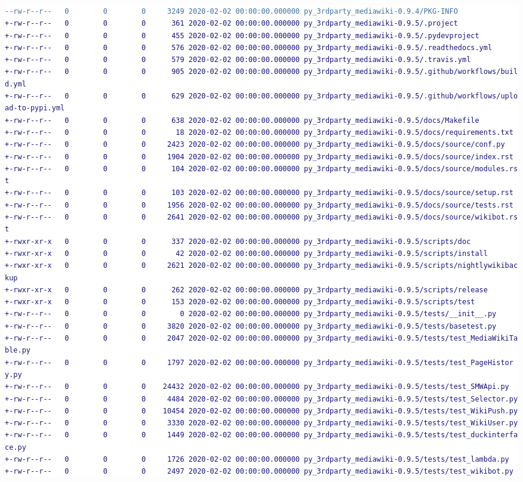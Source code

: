 ```diff
--rw-r--r--   0        0        0     3249 2020-02-02 00:00:00.000000 py_3rdparty_mediawiki-0.9.4/PKG-INFO
+-rw-r--r--   0        0        0      361 2020-02-02 00:00:00.000000 py_3rdparty_mediawiki-0.9.5/.project
+-rw-r--r--   0        0        0      455 2020-02-02 00:00:00.000000 py_3rdparty_mediawiki-0.9.5/.pydevproject
+-rw-r--r--   0        0        0      576 2020-02-02 00:00:00.000000 py_3rdparty_mediawiki-0.9.5/.readthedocs.yml
+-rw-r--r--   0        0        0      579 2020-02-02 00:00:00.000000 py_3rdparty_mediawiki-0.9.5/.travis.yml
+-rw-r--r--   0        0        0      905 2020-02-02 00:00:00.000000 py_3rdparty_mediawiki-0.9.5/.github/workflows/build.yml
+-rw-r--r--   0        0        0      629 2020-02-02 00:00:00.000000 py_3rdparty_mediawiki-0.9.5/.github/workflows/upload-to-pypi.yml
+-rw-r--r--   0        0        0      638 2020-02-02 00:00:00.000000 py_3rdparty_mediawiki-0.9.5/docs/Makefile
+-rw-r--r--   0        0        0       18 2020-02-02 00:00:00.000000 py_3rdparty_mediawiki-0.9.5/docs/requirements.txt
+-rw-r--r--   0        0        0     2423 2020-02-02 00:00:00.000000 py_3rdparty_mediawiki-0.9.5/docs/source/conf.py
+-rw-r--r--   0        0        0     1904 2020-02-02 00:00:00.000000 py_3rdparty_mediawiki-0.9.5/docs/source/index.rst
+-rw-r--r--   0        0        0      104 2020-02-02 00:00:00.000000 py_3rdparty_mediawiki-0.9.5/docs/source/modules.rst
+-rw-r--r--   0        0        0      103 2020-02-02 00:00:00.000000 py_3rdparty_mediawiki-0.9.5/docs/source/setup.rst
+-rw-r--r--   0        0        0     1956 2020-02-02 00:00:00.000000 py_3rdparty_mediawiki-0.9.5/docs/source/tests.rst
+-rw-r--r--   0        0        0     2641 2020-02-02 00:00:00.000000 py_3rdparty_mediawiki-0.9.5/docs/source/wikibot.rst
+-rwxr-xr-x   0        0        0      337 2020-02-02 00:00:00.000000 py_3rdparty_mediawiki-0.9.5/scripts/doc
+-rwxr-xr-x   0        0        0       42 2020-02-02 00:00:00.000000 py_3rdparty_mediawiki-0.9.5/scripts/install
+-rwxr-xr-x   0        0        0     2621 2020-02-02 00:00:00.000000 py_3rdparty_mediawiki-0.9.5/scripts/nightlywikibackup
+-rwxr-xr-x   0        0        0      262 2020-02-02 00:00:00.000000 py_3rdparty_mediawiki-0.9.5/scripts/release
+-rwxr-xr-x   0        0        0      153 2020-02-02 00:00:00.000000 py_3rdparty_mediawiki-0.9.5/scripts/test
+-rw-r--r--   0        0        0        0 2020-02-02 00:00:00.000000 py_3rdparty_mediawiki-0.9.5/tests/__init__.py
+-rw-r--r--   0        0        0     3820 2020-02-02 00:00:00.000000 py_3rdparty_mediawiki-0.9.5/tests/basetest.py
+-rw-r--r--   0        0        0     2047 2020-02-02 00:00:00.000000 py_3rdparty_mediawiki-0.9.5/tests/test_MediaWikiTable.py
+-rw-r--r--   0        0        0     1797 2020-02-02 00:00:00.000000 py_3rdparty_mediawiki-0.9.5/tests/test_PageHistory.py
+-rw-r--r--   0        0        0    24432 2020-02-02 00:00:00.000000 py_3rdparty_mediawiki-0.9.5/tests/test_SMWApi.py
+-rw-r--r--   0        0        0     4484 2020-02-02 00:00:00.000000 py_3rdparty_mediawiki-0.9.5/tests/test_Selector.py
+-rw-r--r--   0        0        0    10454 2020-02-02 00:00:00.000000 py_3rdparty_mediawiki-0.9.5/tests/test_WikiPush.py
+-rw-r--r--   0        0        0     3330 2020-02-02 00:00:00.000000 py_3rdparty_mediawiki-0.9.5/tests/test_WikiUser.py
+-rw-r--r--   0        0        0     1449 2020-02-02 00:00:00.000000 py_3rdparty_mediawiki-0.9.5/tests/test_duckinterface.py
+-rw-r--r--   0        0        0     1726 2020-02-02 00:00:00.000000 py_3rdparty_mediawiki-0.9.5/tests/test_lambda.py
+-rw-r--r--   0        0        0     2497 2020-02-02 00:00:00.000000 py_3rdparty_mediawiki-0.9.5/tests/test_wikibot.py
```